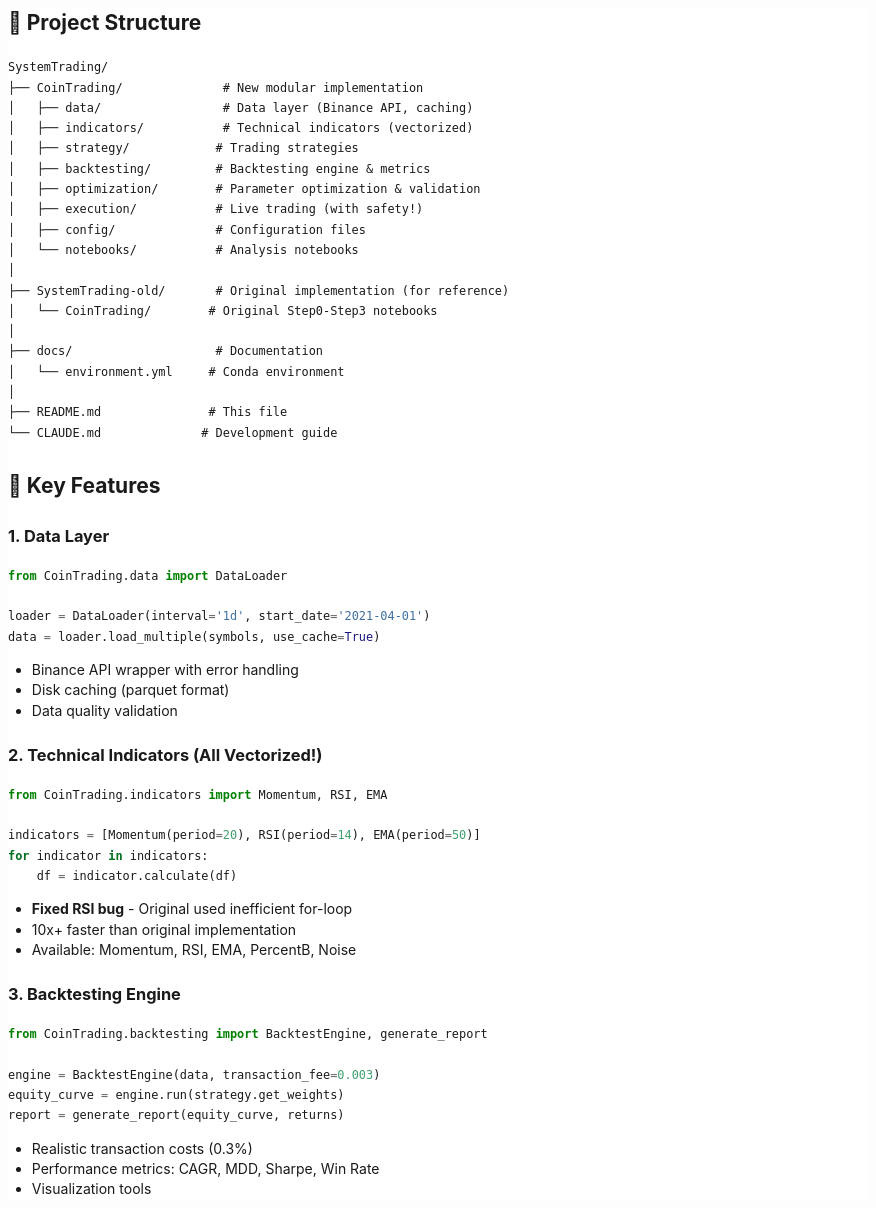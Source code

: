 ## 📁 Project Structure

```
SystemTrading/
├── CoinTrading/              # New modular implementation
│   ├── data/                 # Data layer (Binance API, caching)
│   ├── indicators/           # Technical indicators (vectorized)
│   ├── strategy/            # Trading strategies
│   ├── backtesting/         # Backtesting engine & metrics
│   ├── optimization/        # Parameter optimization & validation
│   ├── execution/           # Live trading (with safety!)
│   ├── config/              # Configuration files
│   └── notebooks/           # Analysis notebooks
│
├── SystemTrading-old/       # Original implementation (for reference)
│   └── CoinTrading/        # Original Step0-Step3 notebooks
│
├── docs/                    # Documentation
│   └── environment.yml     # Conda environment
│
├── README.md               # This file
└── CLAUDE.md              # Development guide
```

## 🎯 Key Features

### 1. Data Layer
```python
from CoinTrading.data import DataLoader

loader = DataLoader(interval='1d', start_date='2021-04-01')
data = loader.load_multiple(symbols, use_cache=True)
```
- Binance API wrapper with error handling
- Disk caching (parquet format)
- Data quality validation

### 2. Technical Indicators (All Vectorized!)
```python
from CoinTrading.indicators import Momentum, RSI, EMA

indicators = [Momentum(period=20), RSI(period=14), EMA(period=50)]
for indicator in indicators:
    df = indicator.calculate(df)
```
- **Fixed RSI bug** - Original used inefficient for-loop
- 10x+ faster than original implementation
- Available: Momentum, RSI, EMA, PercentB, Noise

### 3. Backtesting Engine
```python
from CoinTrading.backtesting import BacktestEngine, generate_report

engine = BacktestEngine(data, transaction_fee=0.003)
equity_curve = engine.run(strategy.get_weights)
report = generate_report(equity_curve, returns)
```
- Realistic transaction costs (0.3%)
- Performance metrics: CAGR, MDD, Sharpe, Win Rate
- Visualization tools
